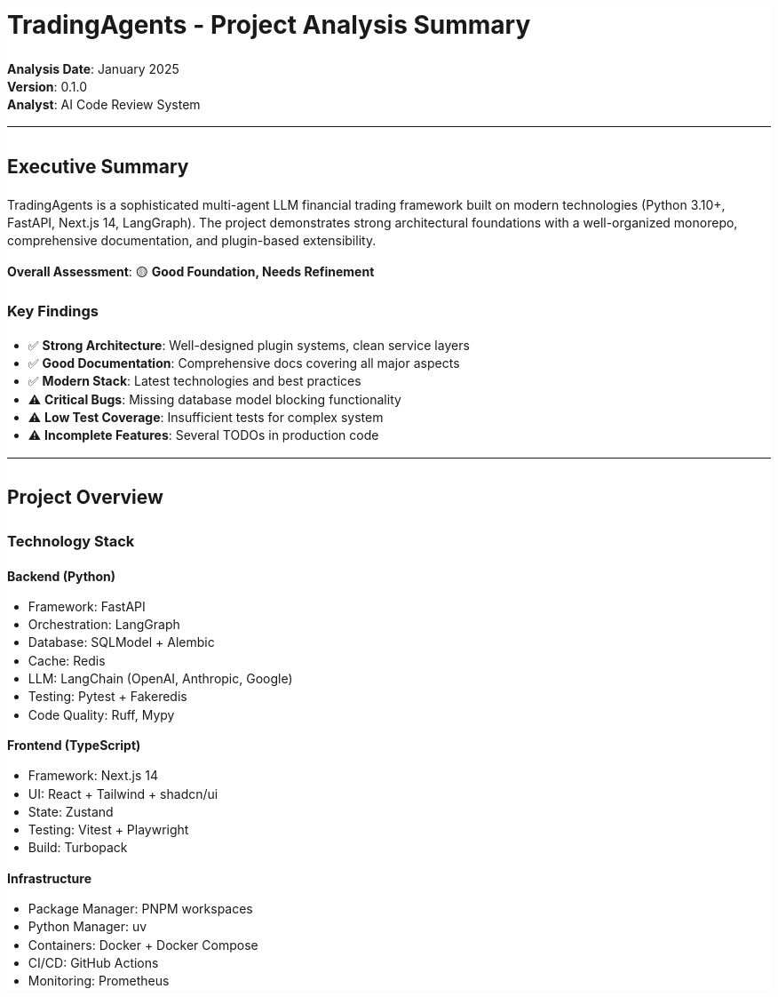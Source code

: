 # TradingAgents - Project Analysis Summary

**Analysis Date**: January 2025  
**Version**: 0.1.0  
**Analyst**: AI Code Review System

---

## Executive Summary

TradingAgents is a sophisticated multi-agent LLM financial trading framework built on modern technologies (Python 3.10+, FastAPI, Next.js 14, LangGraph). The project demonstrates strong architectural foundations with a well-organized monorepo, comprehensive documentation, and plugin-based extensibility.

**Overall Assessment**: 🟡 **Good Foundation, Needs Refinement**

### Key Findings

- ✅ **Strong Architecture**: Well-designed plugin systems, clean service layers
- ✅ **Good Documentation**: Comprehensive docs covering all major aspects
- ✅ **Modern Stack**: Latest technologies and best practices
- ⚠️ **Critical Bugs**: Missing database model blocking functionality
- ⚠️ **Low Test Coverage**: Insufficient tests for complex system
- ⚠️ **Incomplete Features**: Several TODOs in production code

---

## Project Overview

### Technology Stack

**Backend (Python)**
- Framework: FastAPI
- Orchestration: LangGraph
- Database: SQLModel + Alembic
- Cache: Redis
- LLM: LangChain (OpenAI, Anthropic, Google)
- Testing: Pytest + Fakeredis
- Code Quality: Ruff, Mypy

**Frontend (TypeScript)**
- Framework: Next.js 14
- UI: React + Tailwind + shadcn/ui
- State: Zustand
- Testing: Vitest + Playwright
- Build: Turbopack

**Infrastructure**
- Package Manager: PNPM workspaces
- Python Manager: uv
- Containers: Docker + Docker Compose
- CI/CD: GitHub Actions
- Monitoring: Prometheus
